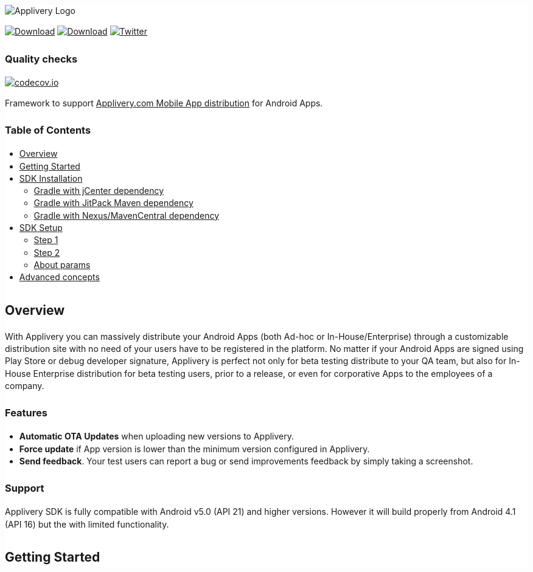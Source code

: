 
![Applivery Logo](https://www.applivery.com/wp-content/uploads/2019/06/applivery-og.png)

[![Download](https://github.com/applivery/applivery-android-sdk/workflows/Android%20CI/badge.svg)](https://github.com/actions/setup-node)
[![Download](https://api.bintray.com/packages/applivery/maven/applivery-android-sdk/images/download.svg)](https://bintray.com/applivery/maven/applivery-android-sdk/_latestVersion)
[![Twitter](https://img.shields.io/badge/twitter-@Applivery-blue.svg?style=flat)](https://twitter.com/Applivery)

### Quality checks 
[![codecov.io](https://codecov.io/github/applivery/applivery-android-sdk/coverage.svg?branch=develop)](https://codecov.io/github/applivery/applivery-android-sdk)

Framework to support [Applivery.com Mobile App distribution](http://www.applivery.com) for Android Apps.

### Table of Contents

* [Overview](#overview)
* [Getting Started](#getting-started)
* [SDK Installation](#sdk-installation)
	* [Gradle with jCenter dependency](#gradle-with-jcenter-dependency)
	* [Gradle with JitPack Maven dependency](#gradle-with-jitpack-maven-dependency)
	* [Gradle with Nexus/MavenCentral dependency](#gradle-with-nexusmavencentral-dependency)
* [SDK Setup](#sdk-setup)
	* [Step 1](#step-1)
	* [Step 2](#step-2)
	* [About params](#about-params)
* [Advanced concepts](#advanced-concepts)


## Overview

With Applivery you can massively distribute your Android Apps (both Ad-hoc or In-House/Enterprise) through a customizable distribution site with no need of your users have to be registered in the platform. No matter if your Android Apps are signed using Play Store or debug developer signature, Applivery is perfect not only for beta testing distribute to your QA team, but also for In-House Enterprise distribution for beta testing users, prior to a release, or even for corporative Apps to the employees of a company.

### Features
* **Automatic OTA Updates** when uploading new versions to Applivery.
* **Force update** if App version is lower than the minimum version configured in Applivery.
* **Send feedback**. Your test users can report a bug or send improvements feedback by simply taking a screenshot.

### Support
Applivery SDK is fully compatible with Android v5.0 (API 21) and higher versions. However it will build properly from Android 4.1 (API 16) but the with limited functionality.

## Getting Started
